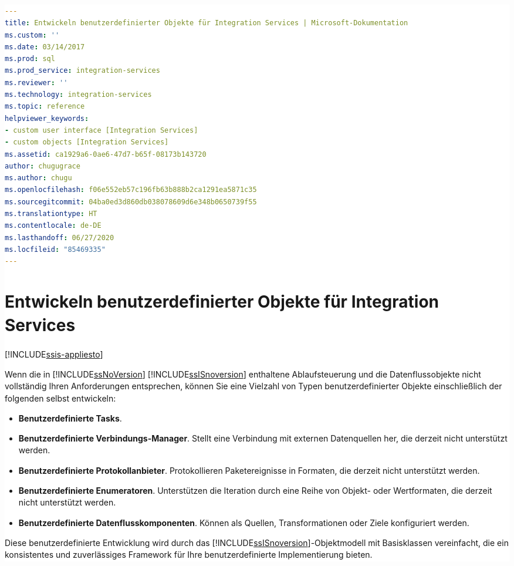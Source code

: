 ```yaml
---
title: Entwickeln benutzerdefinierter Objekte für Integration Services | Microsoft-Dokumentation
ms.custom: ''
ms.date: 03/14/2017
ms.prod: sql
ms.prod_service: integration-services
ms.reviewer: ''
ms.technology: integration-services
ms.topic: reference
helpviewer_keywords:
- custom user interface [Integration Services]
- custom objects [Integration Services]
ms.assetid: ca1929a6-0ae6-47d7-b65f-08173b143720
author: chugugrace
ms.author: chugu
ms.openlocfilehash: f06e552eb57c196fb63b888b2ca1291ea5871c35
ms.sourcegitcommit: 04ba0ed3d860db038078609d6e348b0650739f55
ms.translationtype: HT
ms.contentlocale: de-DE
ms.lasthandoff: 06/27/2020
ms.locfileid: "85469335"
---
```

# <a name="developing-custom-objects-for-integration-services"></a>Entwickeln benutzerdefinierter Objekte für Integration Services

[!INCLUDE[ssis-appliesto](../../includes/ssis-appliesto-ssvrpluslinux-asdb-asdw-xxx.md)]


  Wenn die in [!INCLUDE[ssNoVersion](../../includes/ssnoversion-md.md)] [!INCLUDE[ssISnoversion](../../includes/ssisnoversion-md.md)] enthaltene Ablaufsteuerung und die Datenflussobjekte nicht vollständig Ihren Anforderungen entsprechen, können Sie eine Vielzahl von Typen benutzerdefinierter Objekte einschließlich der folgenden selbst entwickeln:  
  
-   **Benutzerdefinierte Tasks**.  
  
-   **Benutzerdefinierte Verbindungs-Manager**. Stellt eine Verbindung mit externen Datenquellen her, die derzeit nicht unterstützt werden.  
  
-   **Benutzerdefinierte Protokollanbieter**. Protokollieren Paketereignisse in Formaten, die derzeit nicht unterstützt werden.  
  
-   **Benutzerdefinierte Enumeratoren**. Unterstützen die Iteration durch eine Reihe von Objekt- oder Wertformaten, die derzeit nicht unterstützt werden.  
  
-   **Benutzerdefinierte Datenflusskomponenten**. Können als Quellen, Transformationen oder Ziele konfiguriert werden.  
  
 Diese benutzerdefinierte Entwicklung wird durch das [!INCLUDE[ssISnoversion](../../includes/ssisnoversion-md.md)]-Objektmodell mit Basisklassen vereinfacht, die ein konsistentes und zuverlässiges Framework für Ihre benutzerdefinierte Implementierung bieten.  
  
